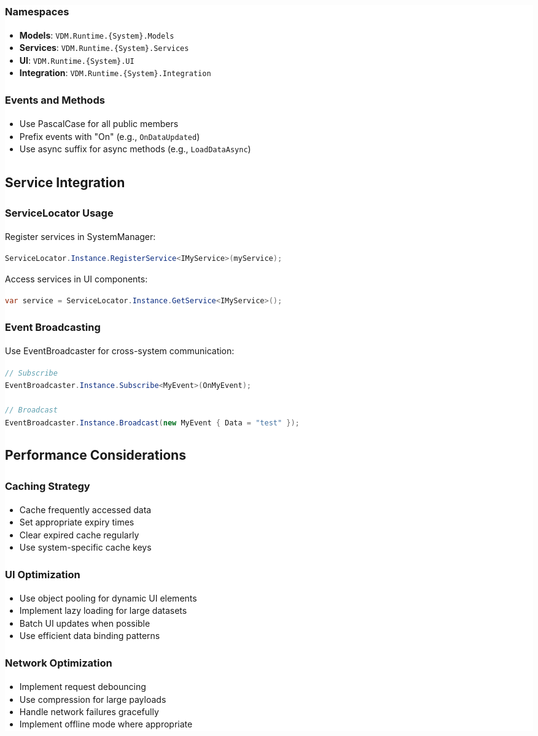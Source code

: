 ### Namespaces
- **Models**: `VDM.Runtime.{System}.Models`
- **Services**: `VDM.Runtime.{System}.Services`
- **UI**: `VDM.Runtime.{System}.UI`
- **Integration**: `VDM.Runtime.{System}.Integration`

### Events and Methods
- Use PascalCase for all public members
- Prefix events with "On" (e.g., `OnDataUpdated`)
- Use async suffix for async methods (e.g., `LoadDataAsync`)

## Service Integration

### ServiceLocator Usage

Register services in SystemManager:
```csharp
ServiceLocator.Instance.RegisterService<IMyService>(myService);
```

Access services in UI components:
```csharp
var service = ServiceLocator.Instance.GetService<IMyService>();
```

### Event Broadcasting

Use EventBroadcaster for cross-system communication:
```csharp
// Subscribe
EventBroadcaster.Instance.Subscribe<MyEvent>(OnMyEvent);

// Broadcast
EventBroadcaster.Instance.Broadcast(new MyEvent { Data = "test" });
```

## Performance Considerations

### Caching Strategy
- Cache frequently accessed data
- Set appropriate expiry times
- Clear expired cache regularly
- Use system-specific cache keys

### UI Optimization
- Use object pooling for dynamic UI elements
- Implement lazy loading for large datasets
- Batch UI updates when possible
- Use efficient data binding patterns

### Network Optimization
- Implement request debouncing
- Use compression for large payloads
- Handle network failures gracefully
- Implement offline mode where appropriate
